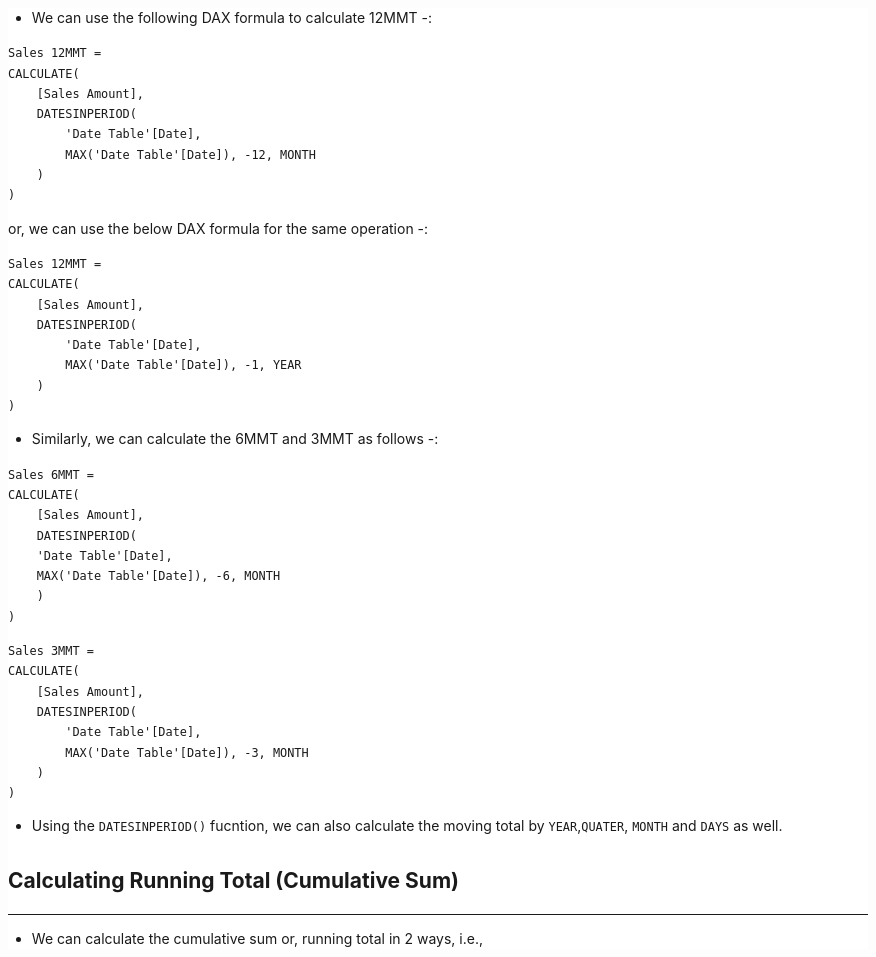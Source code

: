 - We can use the following DAX formula to calculate 12MMT -:

```dax
Sales 12MMT = 
CALCULATE(
    [Sales Amount],
    DATESINPERIOD(
        'Date Table'[Date],
        MAX('Date Table'[Date]), -12, MONTH
    )
)
```
or, we can use the below DAX formula for the same operation -:

```dax
Sales 12MMT = 
CALCULATE(
    [Sales Amount],
    DATESINPERIOD(
        'Date Table'[Date],
        MAX('Date Table'[Date]), -1, YEAR
    )
)
```

- Similarly, we can calculate the 6MMT and 3MMT as follows -:

```dax
Sales 6MMT = 
CALCULATE(
    [Sales Amount],
    DATESINPERIOD(
    'Date Table'[Date],
    MAX('Date Table'[Date]), -6, MONTH
    )
)
```
```dax
Sales 3MMT = 
CALCULATE(
    [Sales Amount],
    DATESINPERIOD(
        'Date Table'[Date],
        MAX('Date Table'[Date]), -3, MONTH
    )
)
```

- Using the `DATESINPERIOD()` fucntion, we can also calculate the moving total by `YEAR`,`QUATER`, `MONTH` and `DAYS` as well.

## Calculating Running Total (Cumulative Sum)
---

- We can calculate the cumulative sum or, running total in 2 ways, i.e., 
